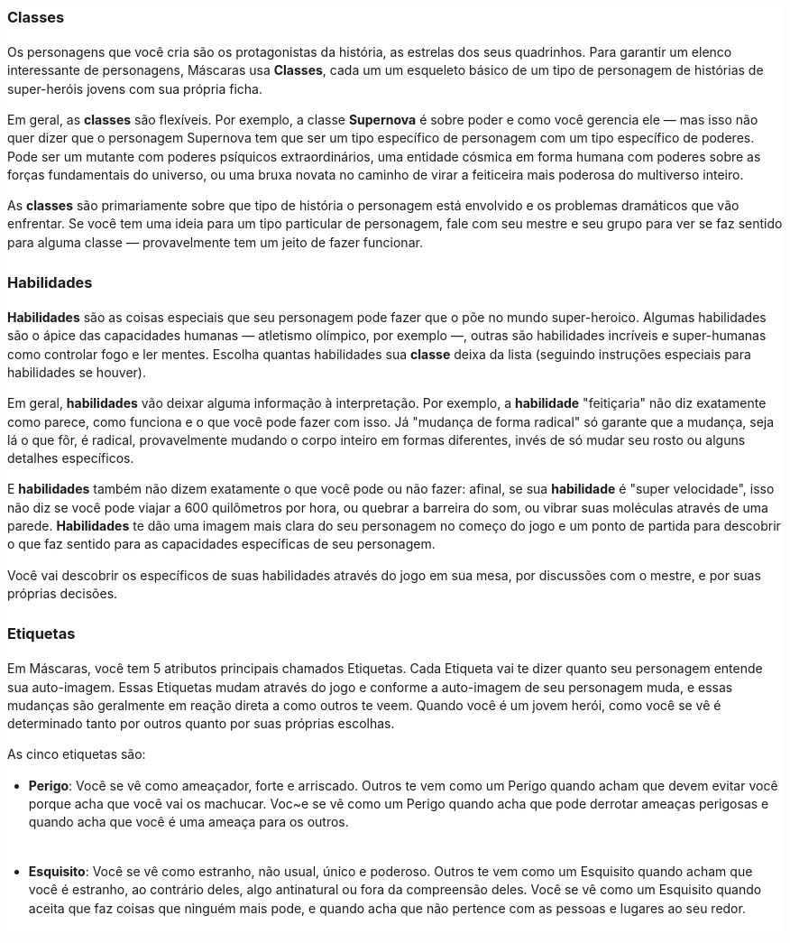 ### Classes

Os personagens que você cria são os protagonistas da história, as estrelas dos seus quadrinhos. Para garantir um elenco interessante de personagens, Máscaras usa **Classes**, cada um um esqueleto básico de um tipo de personagem de histórias de super-heróis jovens com sua própria ficha.

Em geral, as **classes** são flexíveis. Por exemplo, a classe **Supernova** é sobre poder e como você gerencia ele — mas isso não quer dizer que o personagem Supernova tem que ser um tipo específico de personagem com um tipo específico de poderes. Pode ser um mutante com poderes psíquicos extraordinários, uma entidade cósmica em forma humana com poderes sobre as forças fundamentais do universo, ou uma bruxa novata no caminho de virar a feiticeira mais poderosa do multiverso inteiro.

As **classes** são primariamente sobre que tipo de história o personagem está envolvido e os problemas dramáticos que vão enfrentar. Se você tem uma ideia para um tipo particular de personagem, fale com seu mestre e seu grupo para ver se faz sentido para alguma classe — provavelmente tem um jeito de fazer funcionar.

### Habilidades

**Habilidades** são as coisas especiais que seu personagem pode fazer que o põe no mundo super-heroico. Algumas habilidades são o ápice das capacidades humanas — atletismo olímpico, por exemplo —, outras são habilidades incríveis e super-humanas como controlar fogo e ler mentes. Escolha quantas habilidades sua **classe** deixa da lista (seguindo instruções especiais para habilidades se houver).

Em geral, **habilidades** vão deixar alguma informação à interpretação. Por exemplo, a **habilidade** "feitiçaria" não diz exatamente como parece, como funciona e o que você pode fazer com isso. Já "mudança de forma radical" só garante que a mudança, seja lá o que fôr, é radical, provavelmente mudando o corpo inteiro em formas diferentes, invés de só mudar seu rosto ou alguns detalhes específicos.

E **habilidades** também não dizem exatamente o que você pode ou não fazer: afinal, se sua **habilidade** é "super velocidade", isso não diz se você pode viajar a 600 quilômetros por hora, ou quebrar a barreira do som, ou vibrar suas moléculas através de uma parede. **Habilidades** te dão uma imagem mais clara do seu personagem no começo do jogo e um ponto de partida para descobrir o que faz sentido para as capacidades específicas de seu personagem.

Você vai descobrir os específicos de suas habilidades através do jogo em sua mesa, por discussões com o mestre, e por suas próprias decisões.

### Etiquetas

Em Máscaras, você tem 5 atributos principais chamados Etiquetas. Cada Etiqueta vai te dizer quanto seu personagem entende sua auto-imagem. Essas Etiquetas mudam através do jogo e conforme a auto-imagem de seu personagem muda, e essas mudanças são geralmente em reação direta a como outros te veem. Quando você é um jovem herói, como você se vê é determinado tanto por outros quanto por suas próprias escolhas.

As cinco etiquetas são:

- **Perigo**: Você se vê como ameaçador, forte e arriscado. Outros te vem como um Perigo quando acham que devem evitar você porque acha que você vai os machucar. Voc~e se vê como um Perigo quando acha que pode derrotar ameaças perigosas e quando acha que você é uma ameaça para os outros.<br/><br/>

- **Esquisito**: Você se vê como estranho, não usual, único e poderoso. Outros te vem como um Esquisito quando acham que você é estranho, ao contrário deles, algo antinatural ou fora da compreensão deles. Você se vê como um Esquisito quando aceita que faz coisas que ninguém mais pode, e quando acha que não pertence com as pessoas e lugares ao seu redor.<br/><br/>
